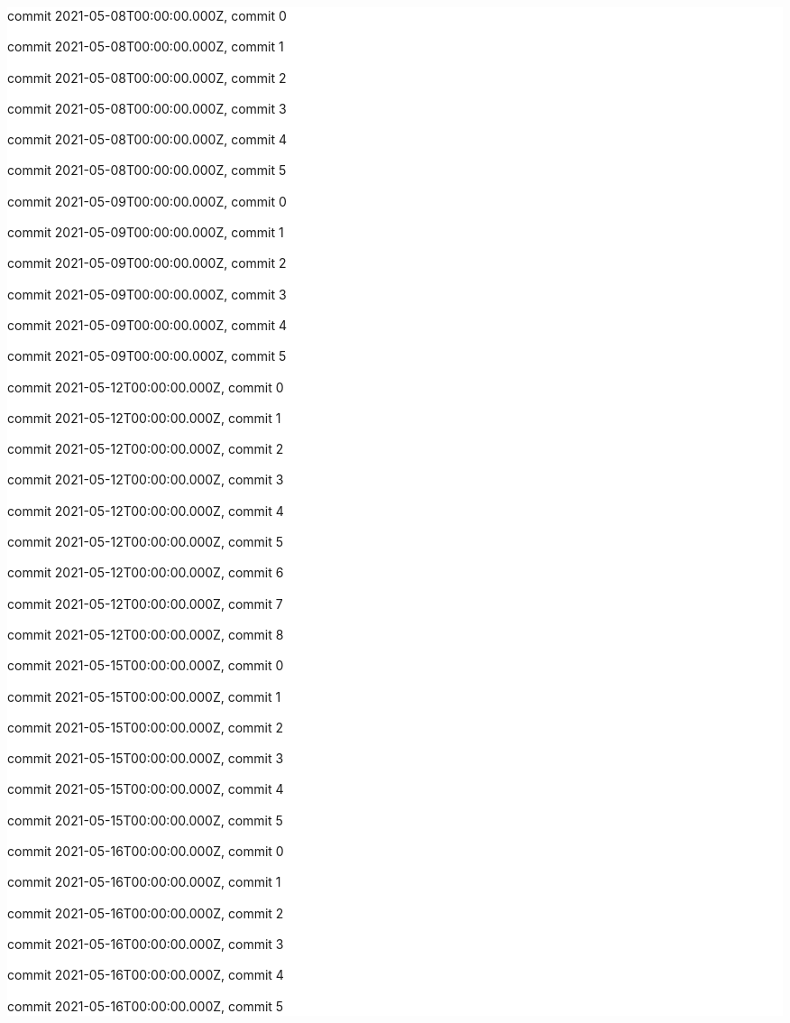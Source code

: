 commit 2021-05-08T00:00:00.000Z, commit 0

commit 2021-05-08T00:00:00.000Z, commit 1

commit 2021-05-08T00:00:00.000Z, commit 2

commit 2021-05-08T00:00:00.000Z, commit 3

commit 2021-05-08T00:00:00.000Z, commit 4

commit 2021-05-08T00:00:00.000Z, commit 5

commit 2021-05-09T00:00:00.000Z, commit 0

commit 2021-05-09T00:00:00.000Z, commit 1

commit 2021-05-09T00:00:00.000Z, commit 2

commit 2021-05-09T00:00:00.000Z, commit 3

commit 2021-05-09T00:00:00.000Z, commit 4

commit 2021-05-09T00:00:00.000Z, commit 5

commit 2021-05-12T00:00:00.000Z, commit 0

commit 2021-05-12T00:00:00.000Z, commit 1

commit 2021-05-12T00:00:00.000Z, commit 2

commit 2021-05-12T00:00:00.000Z, commit 3

commit 2021-05-12T00:00:00.000Z, commit 4

commit 2021-05-12T00:00:00.000Z, commit 5

commit 2021-05-12T00:00:00.000Z, commit 6

commit 2021-05-12T00:00:00.000Z, commit 7

commit 2021-05-12T00:00:00.000Z, commit 8

commit 2021-05-15T00:00:00.000Z, commit 0

commit 2021-05-15T00:00:00.000Z, commit 1

commit 2021-05-15T00:00:00.000Z, commit 2

commit 2021-05-15T00:00:00.000Z, commit 3

commit 2021-05-15T00:00:00.000Z, commit 4

commit 2021-05-15T00:00:00.000Z, commit 5

commit 2021-05-16T00:00:00.000Z, commit 0

commit 2021-05-16T00:00:00.000Z, commit 1

commit 2021-05-16T00:00:00.000Z, commit 2

commit 2021-05-16T00:00:00.000Z, commit 3

commit 2021-05-16T00:00:00.000Z, commit 4

commit 2021-05-16T00:00:00.000Z, commit 5
